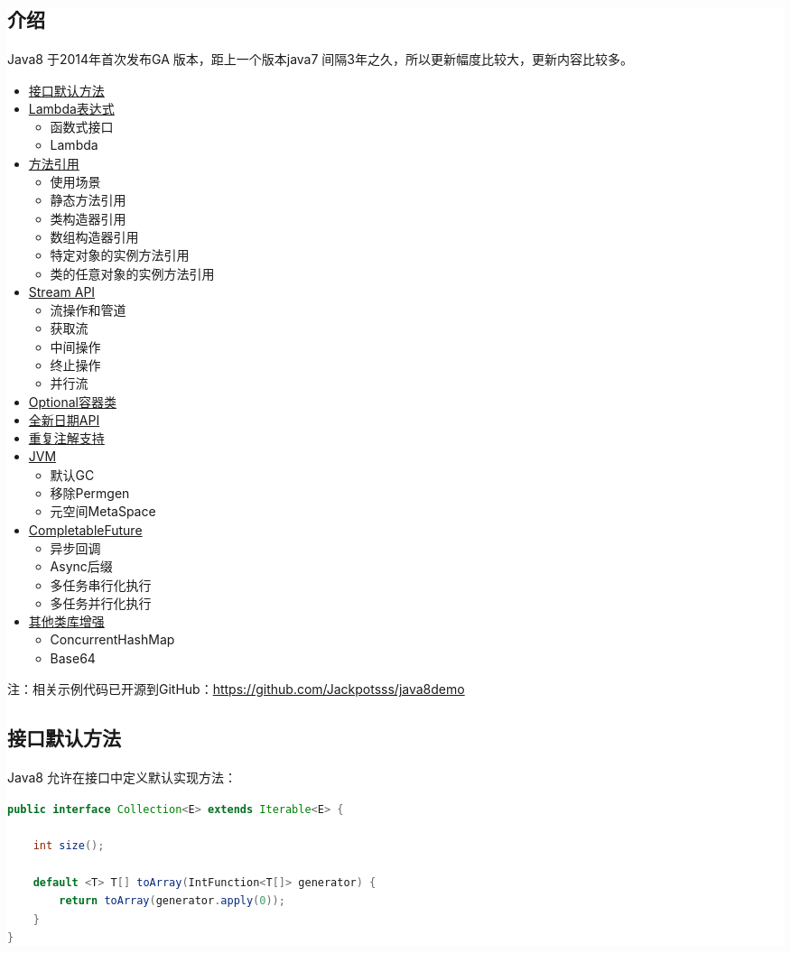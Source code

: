 ## 介绍

Java8 于2014年首次发布GA 版本，距上一个版本java7 间隔3年之久，所以更新幅度比较大，更新内容比较多。

- [接口默认方法](#接口默认方法) 
- [Lambda表达式](#Lambda表达式) 
  - 函数式接口
  - Lambda
- [方法引用](#方法引用)
  - 使用场景
  - 静态方法引用
  - 类构造器引用
  - 数组构造器引用
  - 特定对象的实例方法引用
  - 类的任意对象的实例方法引用
- [Stream API](#Stream_API)
  - 流操作和管道
  - 获取流
  - 中间操作
  - 终止操作
  - 并行流
- [Optional容器类](#Optional容器类)
- [全新日期API](#全新日期API)
- [重复注解支持](#重复注解支持)
- [JVM](#JVM)
  - 默认GC
  - 移除Permgen
  - 元空间MetaSpace
- [CompletableFuture](#CompletableFuture)
  - 异步回调
  - Async后缀
  - 多任务串行化执行
  - 多任务并行化执行
- [其他类库增强](#其他类库增强)
  - ConcurrentHashMap
  - Base64

注：相关示例代码已开源到GitHub：https://github.com/Jackpotsss/java8demo 

## 接口默认方法

Java8 允许在接口中定义默认实现方法：

```java
public interface Collection<E> extends Iterable<E> {
	
    int size();
    
    default <T> T[] toArray(IntFunction<T[]> generator) {
        return toArray(generator.apply(0));
    }
}
```
